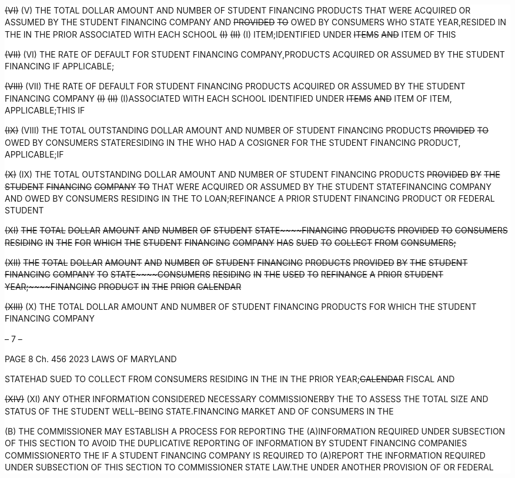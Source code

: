 ~~(VI)~~ (V) THE TOTAL DOLLAR AMOUNT AND NUMBER OF
STUDENT FINANCING PRODUCTS THAT WERE ACQUIRED OR ASSUMED BY THE
STUDENT FINANCING COMPANY AND ~~PROVIDED~~ ~~TO~~ OWED BY CONSUMERS WHO
STATE YEAR,RESIDED IN THE IN THE PRIOR ASSOCIATED WITH EACH SCHOOL
~~(I)~~ ~~(II)~~ (I) ITEM;IDENTIFIED UNDER ~~ITEMS~~ ~~AND~~ ITEM OF THIS

~~(VII)~~ (VI) THE RATE OF DEFAULT FOR STUDENT FINANCING
COMPANY,PRODUCTS ACQUIRED OR ASSUMED BY THE STUDENT FINANCING IF
APPLICABLE;

~~(VIII)~~ (VII) THE RATE OF DEFAULT FOR STUDENT FINANCING
PRODUCTS ACQUIRED OR ASSUMED BY THE STUDENT FINANCING COMPANY
~~(I)~~ ~~(II)~~ (I)ASSOCIATED WITH EACH SCHOOL IDENTIFIED UNDER ~~ITEMS~~ ~~AND~~ ITEM OF
ITEM, APPLICABLE;THIS IF

~~(IX)~~ (VIII) THE TOTAL OUTSTANDING DOLLAR AMOUNT AND
NUMBER OF STUDENT FINANCING PRODUCTS ~~PROVIDED~~ ~~TO~~ OWED BY CONSUMERS
STATERESIDING IN THE WHO HAD A COSIGNER FOR THE STUDENT FINANCING
PRODUCT, APPLICABLE;IF

~~(X)~~ (IX) THE TOTAL OUTSTANDING DOLLAR AMOUNT AND
NUMBER OF STUDENT FINANCING PRODUCTS ~~PROVIDED~~ ~~BY~~ ~~THE~~ ~~STUDENT~~
~~FINANCING~~ ~~COMPANY~~ ~~TO~~ THAT WERE ACQUIRED OR ASSUMED BY THE STUDENT
STATEFINANCING COMPANY AND OWED BY CONSUMERS RESIDING IN THE TO
LOAN;REFINANCE A PRIOR STUDENT FINANCING PRODUCT OR FEDERAL STUDENT

~~(XI)~~ ~~THE~~ ~~TOTAL~~ ~~DOLLAR~~ ~~AMOUNT~~ ~~AND~~ ~~NUMBER~~ ~~OF~~ ~~STUDENT~~
~~STATE~~~~FINANCING~~ ~~PRODUCTS~~ ~~PROVIDED~~ ~~TO~~ ~~CONSUMERS~~ ~~RESIDING~~ ~~IN~~ ~~THE~~ ~~FOR~~
~~WHICH~~ ~~THE~~ ~~STUDENT~~ ~~FINANCING~~ ~~COMPANY~~ ~~HAS~~ ~~SUED~~ ~~TO~~ ~~COLLECT~~ ~~FROM~~
~~CONSUMERS;~~

~~(XII)~~ ~~THE~~ ~~TOTAL~~ ~~DOLLAR~~ ~~AMOUNT~~ ~~AND~~ ~~NUMBER~~ ~~OF~~ ~~STUDENT~~
~~FINANCING~~ ~~PRODUCTS~~ ~~PROVIDED~~ ~~BY~~ ~~THE~~ ~~STUDENT~~ ~~FINANCING~~ ~~COMPANY~~ ~~TO~~
~~STATE~~~~CONSUMERS~~ ~~RESIDING~~ ~~IN~~ ~~THE~~ ~~USED~~ ~~TO~~ ~~REFINANCE~~ ~~A~~ ~~PRIOR~~ ~~STUDENT~~
~~YEAR;~~~~FINANCING~~ ~~PRODUCT~~ ~~IN~~ ~~THE~~ ~~PRIOR~~ ~~CALENDAR~~

~~(XIII)~~ (X) THE TOTAL DOLLAR AMOUNT AND NUMBER OF
STUDENT FINANCING PRODUCTS FOR WHICH THE STUDENT FINANCING COMPANY

– 7 –

PAGE 8
Ch. 456 2023 LAWS OF MARYLAND

STATEHAD SUED TO COLLECT FROM CONSUMERS RESIDING IN THE IN THE PRIOR
YEAR;~~CALENDAR~~ FISCAL AND

~~(XIV)~~ (XI) ANY OTHER INFORMATION CONSIDERED NECESSARY
COMMISSIONERBY THE TO ASSESS THE TOTAL SIZE AND STATUS OF THE STUDENT
WELL–BEING STATE.FINANCING MARKET AND OF CONSUMERS IN THE

(B) THE COMMISSIONER MAY ESTABLISH A PROCESS FOR REPORTING THE
(A)INFORMATION REQUIRED UNDER SUBSECTION OF THIS SECTION TO AVOID THE
DUPLICATIVE REPORTING OF INFORMATION BY STUDENT FINANCING COMPANIES
COMMISSIONERTO THE IF A STUDENT FINANCING COMPANY IS REQUIRED TO
(A)REPORT THE INFORMATION REQUIRED UNDER SUBSECTION OF THIS SECTION TO
COMMISSIONER STATE LAW.THE UNDER ANOTHER PROVISION OF OR FEDERAL
